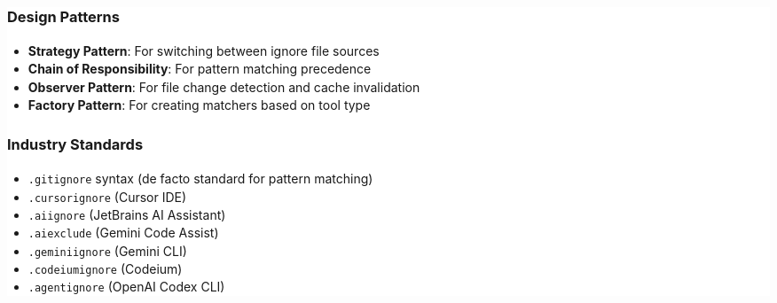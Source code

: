 ### Design Patterns
- **Strategy Pattern**: For switching between ignore file sources
- **Chain of Responsibility**: For pattern matching precedence
- **Observer Pattern**: For file change detection and cache invalidation
- **Factory Pattern**: For creating matchers based on tool type

### Industry Standards
- `.gitignore` syntax (de facto standard for pattern matching)
- `.cursorignore` (Cursor IDE)
- `.aiignore` (JetBrains AI Assistant)
- `.aiexclude` (Gemini Code Assist)
- `.geminiignore` (Gemini CLI)
- `.codeiumignore` (Codeium)
- `.agentignore` (OpenAI Codex CLI)